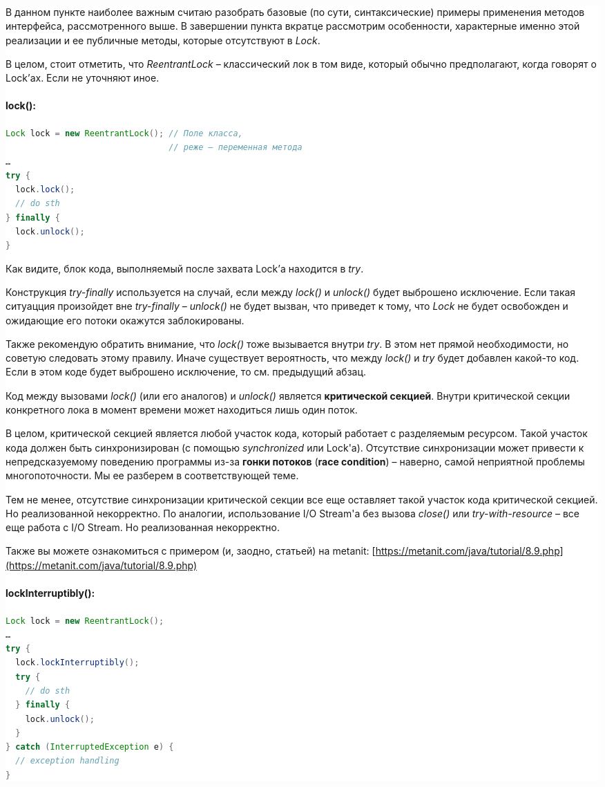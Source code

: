 В данном пункте наиболее важным считаю разобрать базовые (по сути, синтаксические) примеры применения методов интерфейса, рассмотренного выше. В завершении пункта вкратце рассмотрим особенности, характерные именно этой реализации и ее публичные методы, которые отсутствуют в _Lock_.

В целом, стоит отметить, что _ReentrantLock_ – классический лок в том виде, который обычно предполагают, когда говорят о Lock’ах. Если не уточняют иное.

  

#### lock():

```java
Lock lock = new ReentrantLock(); // Поле класса, 
                                 // реже – переменная метода
…
try {
  lock.lock();
  // do sth
} finally {
  lock.unlock();  
}
```

Как видите, блок кода, выполняемый после захвата Lock’а находится в _try_.

Конструкция _try-finally_ используется на случай, если между _lock()_ и _unlock()_ будет выброшено исключение. Если такая ситуацция произойдет вне _try-finally_ – _unlock()_ не будет вызван, что приведет к тому, что _Lock_ не будет освобожден и ожидающие его потоки окажутся заблокированы.

Также рекомендую обратить внимание, что _lock()_ тоже вызывается внутри _try_. В этом нет прямой необходимости, но советую следовать этому правилу. Иначе существует вероятность, что между _lock()_ и _try_ будет добавлен какой-то код. Если в этом коде будет выброшено исключение, то см. предыдущий абзац.

Код между вызовами _lock()_ (или его аналогов) и _unlock()_ является **критической секцией**. Внутри критической секции конкретного лока в момент времени может находиться лишь один поток.

В целом, критической секцией является любой участок кода, который работает с разделяемым ресурсом. Такой участок кода должен быть синхронизирован (с помощью _synchronized_ или Lock'а). Отсутствие синхронизации может привести к непредсказуемому поведению программы из-за **гонки потоков** (**race condition**) – наверно, самой неприятной проблемы многопоточности. Мы ее разберем в соответствующей теме.

Тем не менее, отсутствие синхронизации критической секции все еще оставляет такой участок кода критической секцией. Но реализованной некорректно. По аналогии, использование I/O Stream'а без вызова _close()_ или _try-with-resource_ – все еще работа с I/O Stream. Но реализованная некорректно.

Также вы можете ознакомиться с примером (и, заодно, статьей) на metanit: [https://metanit.com/java/tutorial/8.9.php](https://metanit.com/java/tutorial/8.9.php)

#### lockInterruptibly():

```java
Lock lock = new ReentrantLock();
…
try {
  lock.lockInterruptibly();
  try {
    // do sth
  } finally {
    lock.unlock();
  }
} catch (InterruptedException e) {
  // exception handling
}
```
